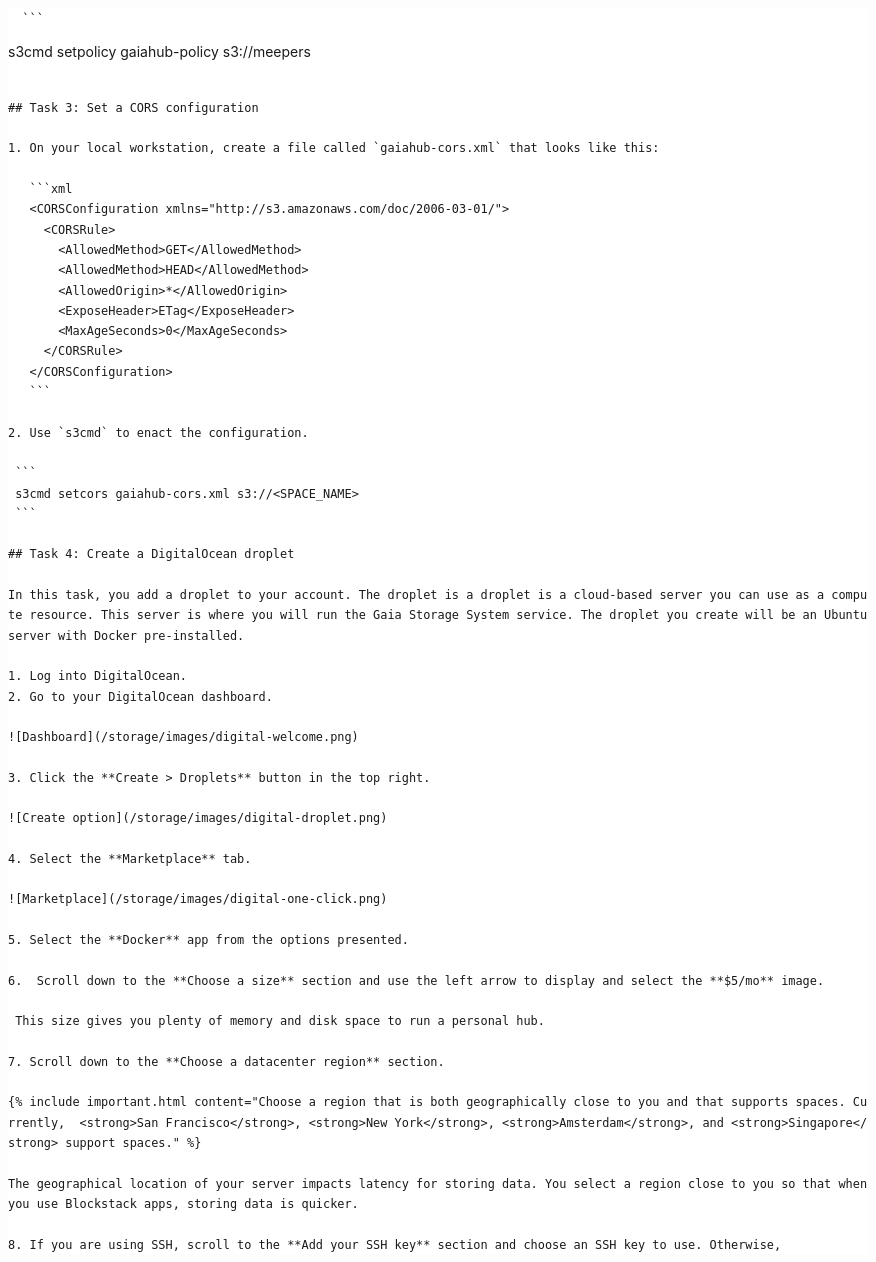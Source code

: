       ```
   s3cmd setpolicy gaiahub-policy s3://meepers
   ```

## Task 3: Set a CORS configuration

1. On your local workstation, create a file called `gaiahub-cors.xml` that looks like this:

      ```xml
      <CORSConfiguration xmlns="http://s3.amazonaws.com/doc/2006-03-01/">
        <CORSRule>
          <AllowedMethod>GET</AllowedMethod>
          <AllowedMethod>HEAD</AllowedMethod>
          <AllowedOrigin>*</AllowedOrigin>
          <ExposeHeader>ETag</ExposeHeader>
          <MaxAgeSeconds>0</MaxAgeSeconds>
        </CORSRule>
      </CORSConfiguration>
      ```

2. Use `s3cmd` to enact the configuration.

    ```
    s3cmd setcors gaiahub-cors.xml s3://<SPACE_NAME>
    ```

## Task 4: Create a DigitalOcean droplet

In this task, you add a droplet to your account. The droplet is a droplet is a cloud-based server you can use as a compute resource. This server is where you will run the Gaia Storage System service. The droplet you create will be an Ubuntu server with Docker pre-installed.

1. Log into DigitalOcean.
2. Go to your DigitalOcean dashboard.

   ![Dashboard](/storage/images/digital-welcome.png)

3. Click the **Create > Droplets** button in the top right.

   ![Create option](/storage/images/digital-droplet.png)

4. Select the **Marketplace** tab.

   ![Marketplace](/storage/images/digital-one-click.png)

5. Select the **Docker** app from the options presented.

6.  Scroll down to the **Choose a size** section and use the left arrow to display and select the **$5/mo** image.

    This size gives you plenty of memory and disk space to run a personal hub.

7. Scroll down to the **Choose a datacenter region** section.

   {% include important.html content="Choose a region that is both geographically close to you and that supports spaces. Currently,  <strong>San Francisco</strong>, <strong>New York</strong>, <strong>Amsterdam</strong>, and <strong>Singapore</strong> support spaces." %}

   The geographical location of your server impacts latency for storing data. You select a region close to you so that when you use Blockstack apps, storing data is quicker.

8. If you are using SSH, scroll to the **Add your SSH key** section and choose an SSH key to use. Otherwise,

   ```